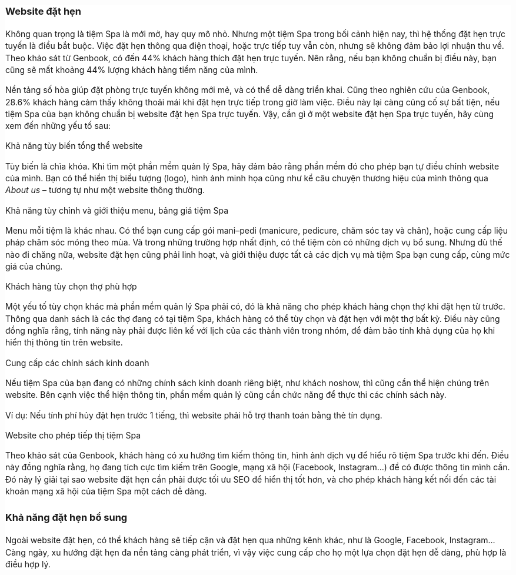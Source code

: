 ### Website đặt hẹn

Không quan trọng là tiệm Spa là mới mở, hay quy mô nhỏ. Nhưng một tiệm Spa trong bối cảnh hiện nay, thì hệ thống đặt hẹn trực tuyến là điều bắt buộc. Việc đặt hẹn thông qua điện thoại, hoặc trực tiếp tuy vẫn còn, nhưng sẽ không đảm bảo lợi nhuận thu về. Theo khảo sát từ Genbook, có đến 44% khách hàng thích đặt hẹn trực tuyến. Nên rằng, nếu bạn không chuẩn bị điều này, bạn cũng sẽ mất khoảng 44% lượng khách hàng tiềm năng của mình.

Nền tảng số hòa giúp đặt phòng trực tuyến không mới mẻ, và có thể dễ dàng triển khai. Cũng theo nghiên cứu của Genbook, 28.6% khách hàng cảm thấy không thoải mái khi đặt hẹn trực tiếp trong giờ làm việc. Điều này lại càng củng cố sự bất tiện, nếu tiệm Spa của bạn không chuẩn bị website đặt hẹn Spa trực tuyến. Vậy, cần gì ở một website đặt hẹn Spa trực tuyến, hãy cùng xem đến những yếu tố sau:

Khả năng tùy biến tổng thể website

Tùy biến là chìa khóa. Khi tìm một phần mềm quản lý Spa, hãy đảm bảo rằng phần mềm đó cho phép bạn tự điều chỉnh website của mình. Bạn có thể hiển thị biểu tượng (logo), hình ảnh minh họa cũng như kể câu chuyện thương hiệu của mình thông qua _About us_ – tương tự như một website thông thường.

Khả năng tùy chỉnh và giới thiệu menu, bảng giá tiệm Spa

Menu mỗi tiệm là khác nhau. Có thể bạn cung cấp gói mani–pedi (manicure, pedicure, chăm sóc tay và chân), hoặc cung cấp liệu pháp chăm sóc móng theo mùa. Và trong những trường hợp nhất định, có thể tiệm còn có những dịch vụ bổ sung. Nhưng dù thế nào đi chăng nữa, website đặt hẹn cũng phải linh hoạt, và giới thiệu được tất cả các dịch vụ mà tiệm Spa bạn cung cấp, cùng mức giá của chúng.

Khách hàng tùy chọn thợ phù hợp

Một yếu tố tùy chọn khác mà phần mềm quản lý Spa phải có, đó là khả năng cho phép khách hàng chọn thợ khi đặt hẹn từ trước. Thông qua danh sách là các thợ đang có tại tiệm Spa, khách hàng có thể tùy chọn và đặt hẹn với một thợ bất kỳ. Điều này cũng đồng nghĩa rằng, tính năng này phải được liên kế với lịch của các thành viên trong nhóm, để đảm bảo tính khả dụng của họ khi hiển thị thông tin trên website.

Cung cấp các chính sách kinh doanh

Nếu tiệm Spa của bạn đang có những chính sách kinh doanh riêng biệt, như khách noshow, thì cũng cần thể hiện chúng trên website. Bên cạnh việc thể hiện thông tin, phần mềm quản lý cũng cần chức năng để thực thi các chính sách này.

Ví dụ: Nếu tính phí hủy đặt hẹn trước 1 tiếng, thì website phải hỗ trợ thanh toán bằng thẻ tín dụng.

Website cho phép tiếp thị tiệm Spa

Theo khảo sát của Genbook, khách hàng có xu hướng tìm kiếm thông tin, hình ảnh dịch vụ để hiểu rõ tiệm Spa trước khi đến. Điều này đồng nghĩa rằng, họ đang tích cực tìm kiếm trên Google, mạng xã hội (Facebook, Instagram…) để có được thông tin mình cần. Đó này lý giải tại sao website đặt hẹn cần phải được tối ưu SEO để hiển thị tốt hơn, và cho phép khách hàng kết nối đến các tài khoản mạng xã hội của tiệm Spa một cách dễ dàng.

### Khả năng đặt hẹn bổ sung

Ngoài website đặt hẹn, có thể khách hàng sẽ tiếp cận và đặt hẹn qua những kênh khác, như là Google, Facebook, Instagram… Càng ngày, xu hướng đặt hẹn đa nền tảng càng phát triển, vì vậy việc cung cấp cho họ một lựa chọn đặt hẹn dễ dàng, phù hợp là điều hợp lý.
